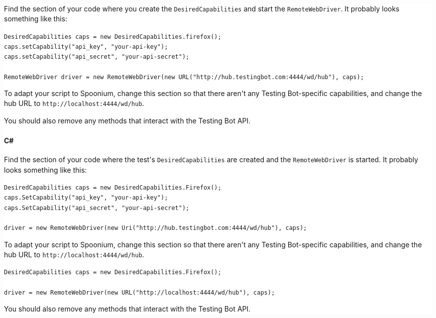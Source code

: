 Find the section of your code where you create the `DesiredCapabilities` and start the `RemoteWebDriver`. It probably looks something like this: 

	DesiredCapabilities caps = new DesiredCapabilities.firefox();
	caps.setCapability("api_key", "your-api-key");
	caps.setCapability("api_secret", "your-api-secret");

	RemoteWebDriver driver = new RemoteWebDriver(new URL("http://hub.testingbot.com:4444/wd/hub"), caps);

To adapt your script to Spoonium, change this section so that there aren't any Testing Bot-specific capabilities, and change the hub URL to `http://localhost:4444/wd/hub`. 

You should also remove any methods that interact with the Testing Bot API. 

#### C# 

Find the section of your code where the test's `DesiredCapabilities` are created and the `RemoteWebDriver` is started. It probably looks something like this: 

	DesiredCapabilities caps = new DesiredCapabilities.Firefox();
	caps.SetCapability("api_key", "your-api-key");
	caps.SetCapability("api_secret", "your-api-secret");
	  
	driver = new RemoteWebDriver(new Uri("http://hub.testingbot.com:4444/wd/hub"), caps);

To adapt your script to Spoonium, change this section so that there aren't any Testing Bot-specific capabilities, and change the hub URL to `http://localhost:4444/wd/hub`. 

	DesiredCapabilities caps = new DesiredCapabilities.Firefox();
  
	driver = new RemoteWebDriver(new URL("http://localhost:4444/wd/hub"), caps);

You should also remove any methods that interact with the Testing Bot API. 

